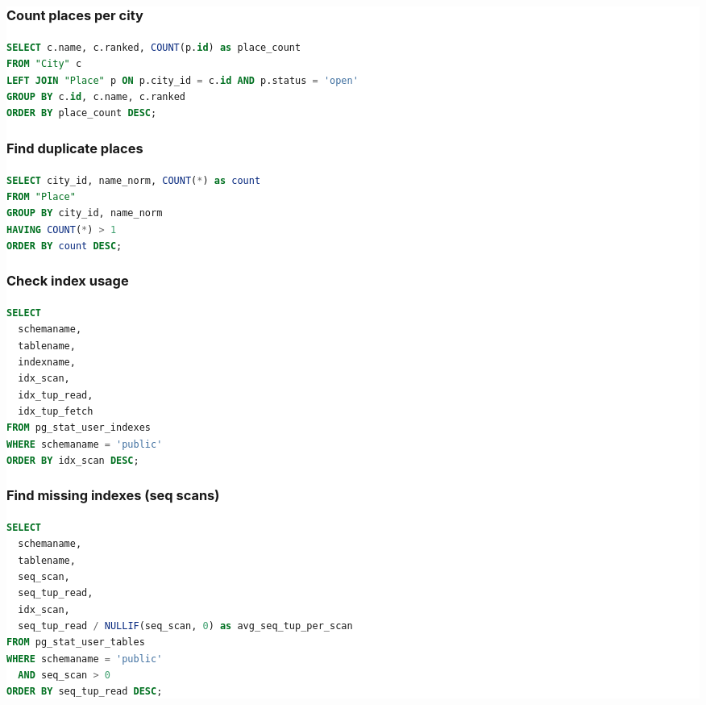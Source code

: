 ### Count places per city
```sql
SELECT c.name, c.ranked, COUNT(p.id) as place_count
FROM "City" c
LEFT JOIN "Place" p ON p.city_id = c.id AND p.status = 'open'
GROUP BY c.id, c.name, c.ranked
ORDER BY place_count DESC;
```

### Find duplicate places
```sql
SELECT city_id, name_norm, COUNT(*) as count
FROM "Place"
GROUP BY city_id, name_norm
HAVING COUNT(*) > 1
ORDER BY count DESC;
```

### Check index usage
```sql
SELECT
  schemaname,
  tablename,
  indexname,
  idx_scan,
  idx_tup_read,
  idx_tup_fetch
FROM pg_stat_user_indexes
WHERE schemaname = 'public'
ORDER BY idx_scan DESC;
```

### Find missing indexes (seq scans)
```sql
SELECT
  schemaname,
  tablename,
  seq_scan,
  seq_tup_read,
  idx_scan,
  seq_tup_read / NULLIF(seq_scan, 0) as avg_seq_tup_per_scan
FROM pg_stat_user_tables
WHERE schemaname = 'public'
  AND seq_scan > 0
ORDER BY seq_tup_read DESC;
```
